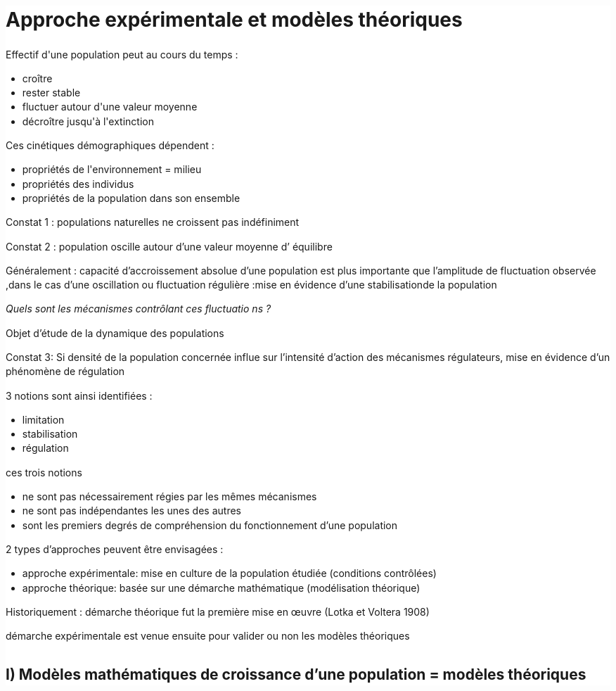 # Approche expérimentale et modèles théoriques

Effectif d'une population peut au cours du temps : 

* croître 
* rester stable
* fluctuer autour d'une valeur moyenne
* décroître jusqu'à l'extinction

Ces cinétiques démographiques dépendent :

* propriétés de l'environnement = milieu
* propriétés des individus 
* propriétés de la population dans son ensemble

Constat 1 : populations naturelles ne croissent pas indéfiniment

Constat 2 : population oscille autour d’une valeur moyenne d’
équilibre

Généralement : capacité d’accroissement absolue d’une population 
est plus importante que l’amplitude de fluctuation observée ,dans le cas d’une oscillation ou fluctuation régulière :mise en évidence d’une stabilisationde la population

*Quels sont les mécanismes contrôlant ces fluctuatio
ns ?*

Objet d’étude de la dynamique des populations

Constat 3: Si densité de la population concernée influe sur l’intensité 
d’action des mécanismes régulateurs, mise en évidence d’un phénomène de 
régulation

3 notions sont ainsi identifiées :

* limitation
* stabilisation
* régulation

ces trois notions 

- ne sont pas nécessairement régies par les mêmes mécanismes 
- ne sont pas indépendantes les unes des autres
- sont les premiers degrés de compréhension du fonctionnement 
d’une population

2 types d’approches peuvent être envisagées :

* approche expérimentale: mise en culture de la population étudiée (conditions contrôlées)
* approche théorique: basée sur une démarche mathématique (modélisation théorique)

Historiquement : démarche théorique fut la première mise en œuvre (Lotka et Voltera 1908)

démarche expérimentale est venue ensuite pour valider ou non les modèles théoriques

## I) Modèles mathématiques de croissance d’une population = modèles théoriques
